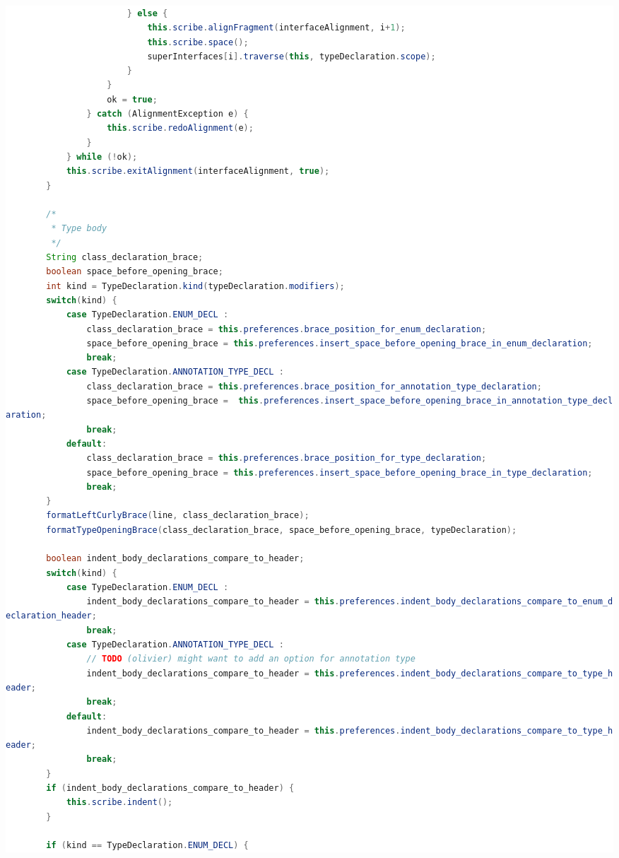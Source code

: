 ```java
						} else {
							this.scribe.alignFragment(interfaceAlignment, i+1);
							this.scribe.space();
							superInterfaces[i].traverse(this, typeDeclaration.scope);
						}
					}
					ok = true;
				} catch (AlignmentException e) {
					this.scribe.redoAlignment(e);
				}
			} while (!ok);
			this.scribe.exitAlignment(interfaceAlignment, true);
		}

		/*
		 * Type body
		 */
		String class_declaration_brace;
		boolean space_before_opening_brace;
		int kind = TypeDeclaration.kind(typeDeclaration.modifiers);
		switch(kind) {
			case TypeDeclaration.ENUM_DECL :
				class_declaration_brace = this.preferences.brace_position_for_enum_declaration;
				space_before_opening_brace = this.preferences.insert_space_before_opening_brace_in_enum_declaration;
				break;
			case TypeDeclaration.ANNOTATION_TYPE_DECL :
				class_declaration_brace = this.preferences.brace_position_for_annotation_type_declaration;
				space_before_opening_brace =  this.preferences.insert_space_before_opening_brace_in_annotation_type_declaration;
				break;
			default:
				class_declaration_brace = this.preferences.brace_position_for_type_declaration;
				space_before_opening_brace = this.preferences.insert_space_before_opening_brace_in_type_declaration;
				break;
		}
        formatLeftCurlyBrace(line, class_declaration_brace);
		formatTypeOpeningBrace(class_declaration_brace, space_before_opening_brace, typeDeclaration);
		
		boolean indent_body_declarations_compare_to_header;
		switch(kind) {
			case TypeDeclaration.ENUM_DECL :
				indent_body_declarations_compare_to_header = this.preferences.indent_body_declarations_compare_to_enum_declaration_header;
				break;
			case TypeDeclaration.ANNOTATION_TYPE_DECL :
				// TODO (olivier) might want to add an option for annotation type
				indent_body_declarations_compare_to_header = this.preferences.indent_body_declarations_compare_to_type_header;
				break;
			default:
				indent_body_declarations_compare_to_header = this.preferences.indent_body_declarations_compare_to_type_header;
				break;
		}		
		if (indent_body_declarations_compare_to_header) {
			this.scribe.indent();
		}
		
		if (kind == TypeDeclaration.ENUM_DECL) {
```